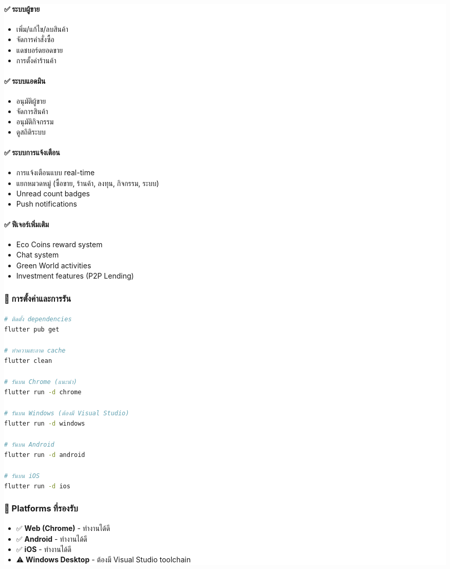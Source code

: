 #### ✅ ระบบผู้ขาย
- เพิ่ม/แก้ไข/ลบสินค้า
- จัดการคำสั่งซื้อ
- แดชบอร์ดยอดขาย
- การตั้งค่าร้านค้า

#### ✅ ระบบแอดมิน
- อนุมัติผู้ขาย
- จัดการสินค้า
- อนุมัติกิจกรรม
- ดูสถิติระบบ

#### ✅ ระบบการแจ้งเตือน
- การแจ้งเตือนแบบ real-time
- แยกหมวดหมู่ (ซื้อขาย, ร้านค้า, ลงทุน, กิจกรรม, ระบบ)
- Unread count badges
- Push notifications

#### ✅ ฟีเจอร์เพิ่มเติม
- Eco Coins reward system
- Chat system
- Green World activities
- Investment features (P2P Lending)

### 🔧 การตั้งค่าและการรัน

```bash
# ติดตั้ง dependencies
flutter pub get

# ทำความสะอาด cache
flutter clean

# รันบน Chrome (แนะนำ)
flutter run -d chrome

# รันบน Windows (ต้องมี Visual Studio)
flutter run -d windows

# รันบน Android
flutter run -d android

# รันบน iOS
flutter run -d ios
```

### 📱 Platforms ที่รองรับ
- ✅ **Web (Chrome)** - ทำงานได้ดี
- ✅ **Android** - ทำงานได้ดี
- ✅ **iOS** - ทำงานได้ดี
- ⚠️ **Windows Desktop** - ต้องมี Visual Studio toolchain
